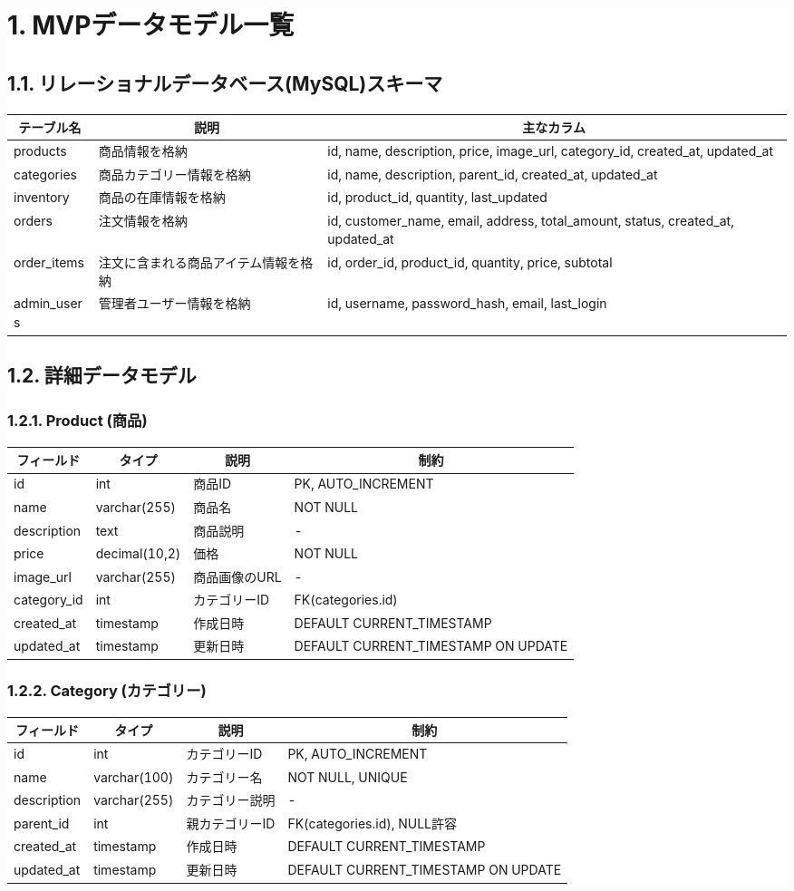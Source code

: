 # 1. MVPデータモデル一覧

## 1.1. リレーショナルデータベース(MySQL)スキーマ

| テーブル名  | 説明                                 | 主なカラム                                                                      |
| ----------- | ------------------------------------ | ------------------------------------------------------------------------------- |
| products    | 商品情報を格納                       | id, name, description, price, image_url, category_id, created_at, updated_at    |
| categories  | 商品カテゴリー情報を格納             | id, name, description, parent_id, created_at, updated_at                        |
| inventory   | 商品の在庫情報を格納                 | id, product_id, quantity, last_updated                                          |
| orders      | 注文情報を格納                       | id, customer_name, email, address, total_amount, status, created_at, updated_at |
| order_items | 注文に含まれる商品アイテム情報を格納 | id, order_id, product_id, quantity, price, subtotal                             |
| admin_users | 管理者ユーザー情報を格納             | id, username, password_hash, email, last_login                                  |

## 1.2. 詳細データモデル

### 1.2.1. Product (商品)

| フィールド  | タイプ        | 説明          | 制約                                |
| ----------- | ------------- | ------------- | ----------------------------------- |
| id          | int           | 商品ID        | PK, AUTO_INCREMENT                  |
| name        | varchar(255)  | 商品名        | NOT NULL                            |
| description | text          | 商品説明      | -                                   |
| price       | decimal(10,2) | 価格          | NOT NULL                            |
| image_url   | varchar(255)  | 商品画像のURL | -                                   |
| category_id | int           | カテゴリーID  | FK(categories.id)                   |
| created_at  | timestamp     | 作成日時      | DEFAULT CURRENT_TIMESTAMP           |
| updated_at  | timestamp     | 更新日時      | DEFAULT CURRENT_TIMESTAMP ON UPDATE |

### 1.2.2. Category (カテゴリー)

| フィールド  | タイプ       | 説明           | 制約                                |
| ----------- | ------------ | -------------- | ----------------------------------- |
| id          | int          | カテゴリーID   | PK, AUTO_INCREMENT                  |
| name        | varchar(100) | カテゴリー名   | NOT NULL, UNIQUE                    |
| description | varchar(255) | カテゴリー説明 | -                                   |
| parent_id   | int          | 親カテゴリーID | FK(categories.id), NULL許容         |
| created_at  | timestamp    | 作成日時       | DEFAULT CURRENT_TIMESTAMP           |
| updated_at  | timestamp    | 更新日時       | DEFAULT CURRENT_TIMESTAMP ON UPDATE |
